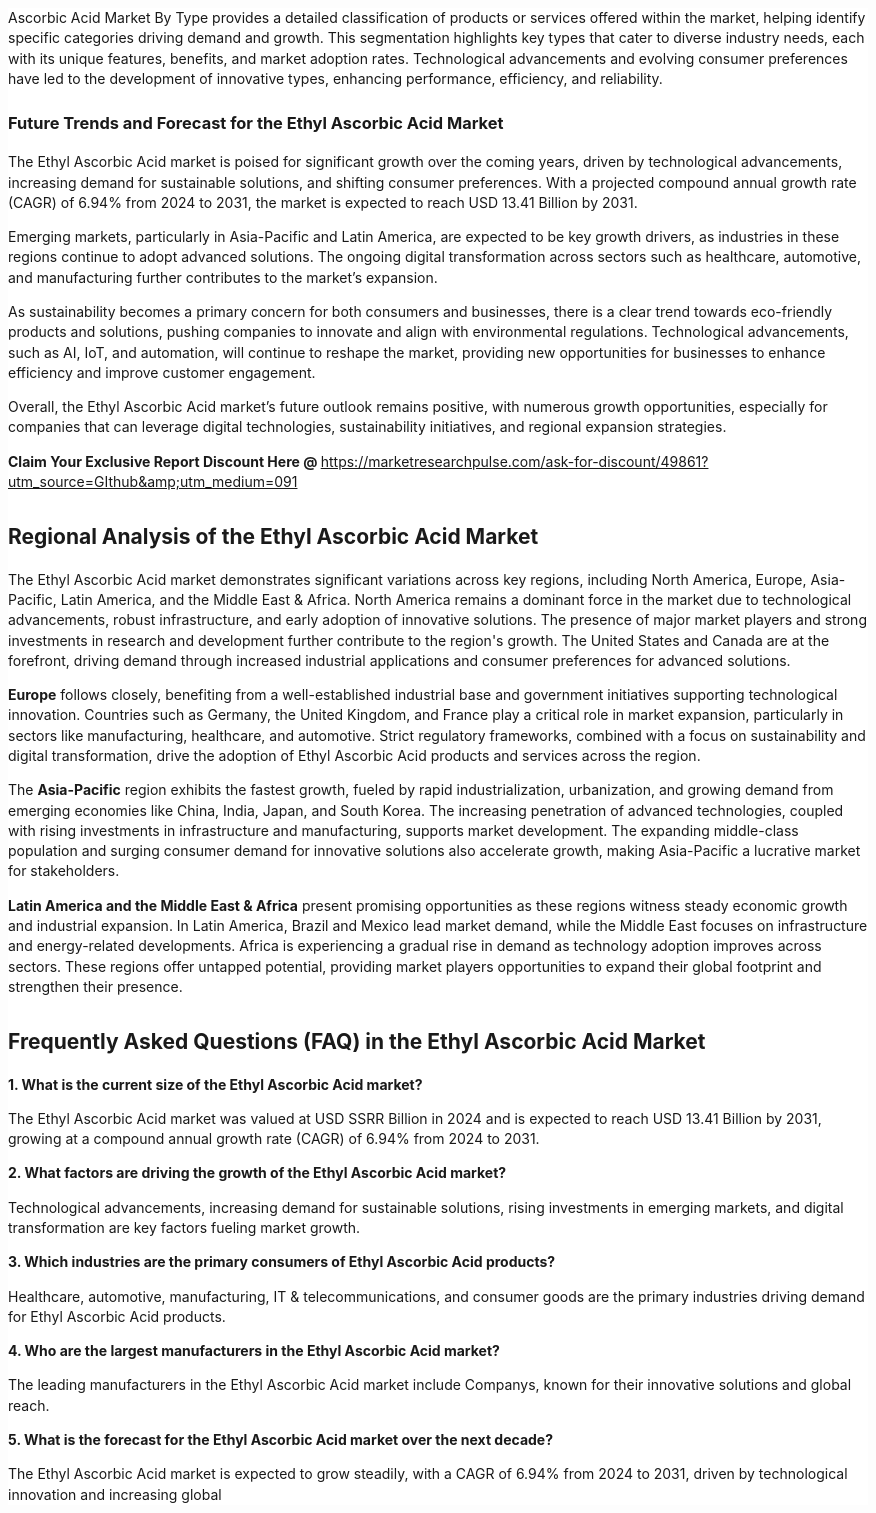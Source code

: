 Ascorbic Acid Market By Type provides a detailed classification of products or services offered within the market, helping identify specific categories driving demand and growth. This segmentation highlights key types that cater to diverse industry needs, each with its unique features, benefits, and market adoption rates. Technological advancements and evolving consumer preferences have led to the development of innovative types, enhancing performance, efficiency, and reliability.</p><h3>Future Trends and Forecast for the Ethyl Ascorbic Acid Market</h3><p>The Ethyl Ascorbic Acid market is poised for significant growth over the coming years, driven by technological advancements, increasing demand for sustainable solutions, and shifting consumer preferences. With a projected compound annual growth rate (CAGR) of 6.94% from 2024 to 2031, the market is expected to reach USD 13.41 Billion by 2031.</p><p>Emerging markets, particularly in Asia-Pacific and Latin America, are expected to be key growth drivers, as industries in these regions continue to adopt advanced solutions. The ongoing digital transformation across sectors such as healthcare, automotive, and manufacturing further contributes to the market&rsquo;s expansion.</p><p>As sustainability becomes a primary concern for both consumers and businesses, there is a clear trend towards eco-friendly products and solutions, pushing companies to innovate and align with environmental regulations. Technological advancements, such as AI, IoT, and automation, will continue to reshape the market, providing new opportunities for businesses to enhance efficiency and improve customer engagement.</p><p>Overall, the Ethyl Ascorbic Acid market&rsquo;s future outlook remains positive, with numerous growth opportunities, especially for companies that can leverage digital technologies, sustainability initiatives, and regional expansion strategies.</p><p><strong>Claim Your Exclusive Report Discount Here @ </strong><a href="https://marketresearchpulse.com/ask-for-discount/49861?utm_source=GIthub&amp;utm_medium=091">https://marketresearchpulse.com/ask-for-discount/49861?utm_source=GIthub&amp;utm_medium=091</a></p><h2><strong>Regional Analysis of the Ethyl Ascorbic Acid Market</strong></h2><p>The Ethyl Ascorbic Acid market demonstrates significant variations across key regions, including North America, Europe, Asia-Pacific, Latin America, and the Middle East &amp; Africa. North America remains a dominant force in the market due to technological advancements, robust infrastructure, and early adoption of innovative solutions. The presence of major market players and strong investments in research and development further contribute to the region's growth. The United States and Canada are at the forefront, driving demand through increased industrial applications and consumer preferences for advanced solutions.</p><p><strong>Europe</strong> follows closely, benefiting from a well-established industrial base and government initiatives supporting technological innovation. Countries such as Germany, the United Kingdom, and France play a critical role in market expansion, particularly in sectors like manufacturing, healthcare, and automotive. Strict regulatory frameworks, combined with a focus on sustainability and digital transformation, drive the adoption of Ethyl Ascorbic Acid products and services across the region.</p><p>The <strong>Asia-Pacific</strong> region exhibits the fastest growth, fueled by rapid industrialization, urbanization, and growing demand from emerging economies like China, India, Japan, and South Korea. The increasing penetration of advanced technologies, coupled with rising investments in infrastructure and manufacturing, supports market development. The expanding middle-class population and surging consumer demand for innovative solutions also accelerate growth, making Asia-Pacific a lucrative market for stakeholders.</p><p><strong>Latin America and the Middle East &amp; Africa</strong> present promising opportunities as these regions witness steady economic growth and industrial expansion. In Latin America, Brazil and Mexico lead market demand, while the Middle East focuses on infrastructure and energy-related developments. Africa is experiencing a gradual rise in demand as technology adoption improves across sectors. These regions offer untapped potential, providing market players opportunities to expand their global footprint and strengthen their presence.</p><h2><strong>Frequently Asked Questions (FAQ) in the Ethyl Ascorbic Acid Market</strong></h2><p><strong>1. What is the current size of the Ethyl Ascorbic Acid market?</strong></p><p>The Ethyl Ascorbic Acid market was valued at USD SSRR Billion in 2024 and is expected to reach USD 13.41 Billion by 2031, growing at a compound annual growth rate (CAGR) of 6.94% from 2024 to 2031.</p><p><strong>2. What factors are driving the growth of the Ethyl Ascorbic Acid market?</strong></p><p>Technological advancements, increasing demand for sustainable solutions, rising investments in emerging markets, and digital transformation are key factors fueling market growth.</p><p><strong>3. Which industries are the primary consumers of Ethyl Ascorbic Acid products?</strong></p><p>Healthcare, automotive, manufacturing, IT &amp; telecommunications, and consumer goods are the primary industries driving demand for Ethyl Ascorbic Acid products.</p><p><strong>4. Who are the largest manufacturers in the Ethyl Ascorbic Acid market?</strong></p><p>The leading manufacturers in the Ethyl Ascorbic Acid market include Companys, known for their innovative solutions and global reach.</p><p><strong>5. What is the forecast for the Ethyl Ascorbic Acid market over the next decade?</strong></p><p>The Ethyl Ascorbic Acid market is expected to grow steadily, with a CAGR of 6.94% from 2024 to 2031, driven by technological innovation and increasing global